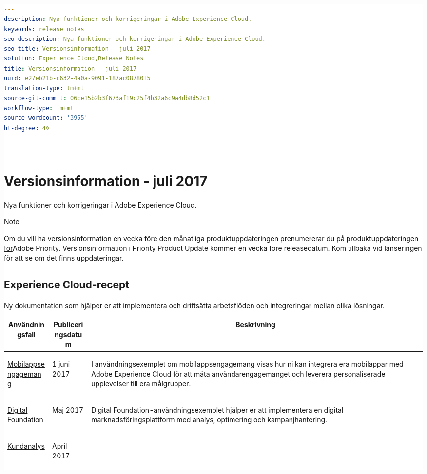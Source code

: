 ```yaml
---
description: Nya funktioner och korrigeringar i Adobe Experience Cloud.
keywords: release notes
seo-description: Nya funktioner och korrigeringar i Adobe Experience Cloud.
seo-title: Versionsinformation - juli 2017
solution: Experience Cloud,Release Notes
title: Versionsinformation - juli 2017
uuid: e27eb21b-c632-4a0a-9091-187ac08780f5
translation-type: tm+mt
source-git-commit: 06ce15b2b3f673af19c25f4b32a6c9a4db8d52c1
workflow-type: tm+mt
source-wordcount: '3955'
ht-degree: 4%

---
```



# Versionsinformation - juli 2017

Nya funktioner och korrigeringar i Adobe Experience Cloud.

>[!NOTE]
>
>Om du vill ha versionsinformation en vecka före den månatliga produktuppdateringen prenumererar du på produktuppdateringen [för](https://www.adobe.com/subscription/priority-product-update.html)Adobe Priority. Versionsinformation i Priority Product Update kommer en vecka före releasedatum. Kom tillbaka vid lanseringen för att se om det finns uppdateringar.

## Experience Cloud-recept

Ny dokumentation som hjälper er att implementera och driftsätta arbetsflöden och integreringar mellan olika lösningar.

<table id="table_558E0B0AECB84969825705EC62FA1BB2"> 
 <thead> 
  <tr> 
   <th colname="col1" class="entry"> Användningsfall </th> 
   <th colname="col02" class="entry"> Publiceringsdatum </th> 
   <th colname="col2" class="entry"> Beskrivning </th> 
  </tr> 
 </thead>
 <tbody> 
  <tr> 
   <td colname="col1"> <p> <a href="https://helpx.adobe.com/marketing-cloud/how-to/use-cases.html" format="html" scope="external"> Mobilappsengagemang </a> </p> </td> 
   <td colname="col02"> <p>1 juni 2017 </p> </td> 
   <td colname="col2"> <p> I användningsexemplet om mobilappsengagemang visas hur ni kan integrera era mobilappar med Adobe Experience Cloud för att mäta användarengagemanget och leverera personaliserade upplevelser till era målgrupper. </p> </td> 
  </tr> 
  <tr> 
   <td colname="col1"> <p> <a href="https://helpx.adobe.com/marketing-cloud/how-to/use-cases.html" format="html" scope="external"> Digital Foundation </a> </p> </td> 
   <td colname="col02"> <p>Maj 2017 </p> </td> 
   <td colname="col2"> <p> Digital Foundation-användningsexemplet hjälper er att implementera en digital marknadsföringsplattform med analys, optimering och kampanjhantering. </p> </td> 
  </tr> 
  <tr> 
   <td colname="col1"> <p> <a href="https://helpx.adobe.com/marketing-cloud/how-to/use-cases.html" format="html" scope="external"> Kundanalys </a> </p> </td> 
   <td colname="col02"> <p>April 2017 </p> </td> 